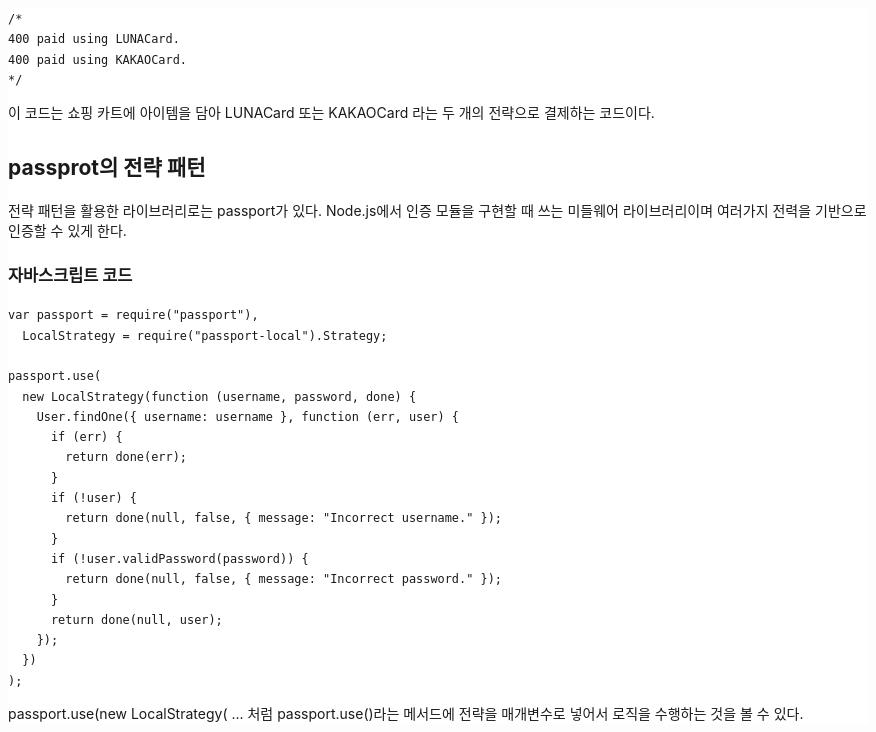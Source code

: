```
/*
400 paid using LUNACard.
400 paid using KAKAOCard.
*/
```

이 코드는 쇼핑 카트에 아이템을 담아 LUNACard 또는 KAKAOCard 라는 두 개의 전략으로 결제하는 코드이다.

## passprot의 전략 패턴

전략 패턴을 활용한 라이브러리로는 passport가 있다.
Node.js에서 인증 모듈을 구현할 때 쓰는 미들웨어 라이브러리이며 여러가지 전력을 기반으로 인증할 수 있게 한다.

### 자바스크립트 코드

```
var passport = require("passport"),
  LocalStrategy = require("passport-local").Strategy;

passport.use(
  new LocalStrategy(function (username, password, done) {
    User.findOne({ username: username }, function (err, user) {
      if (err) {
        return done(err);
      }
      if (!user) {
        return done(null, false, { message: "Incorrect username." });
      }
      if (!user.validPassword(password)) {
        return done(null, false, { message: "Incorrect password." });
      }
      return done(null, user);
    });
  })
);

```

passport.use(new LocalStrategy( ... 처럼 passport.use()라는 메서드에 전략을 매개변수로 넣어서 로직을 수행하는 것을 볼 수 있다.
